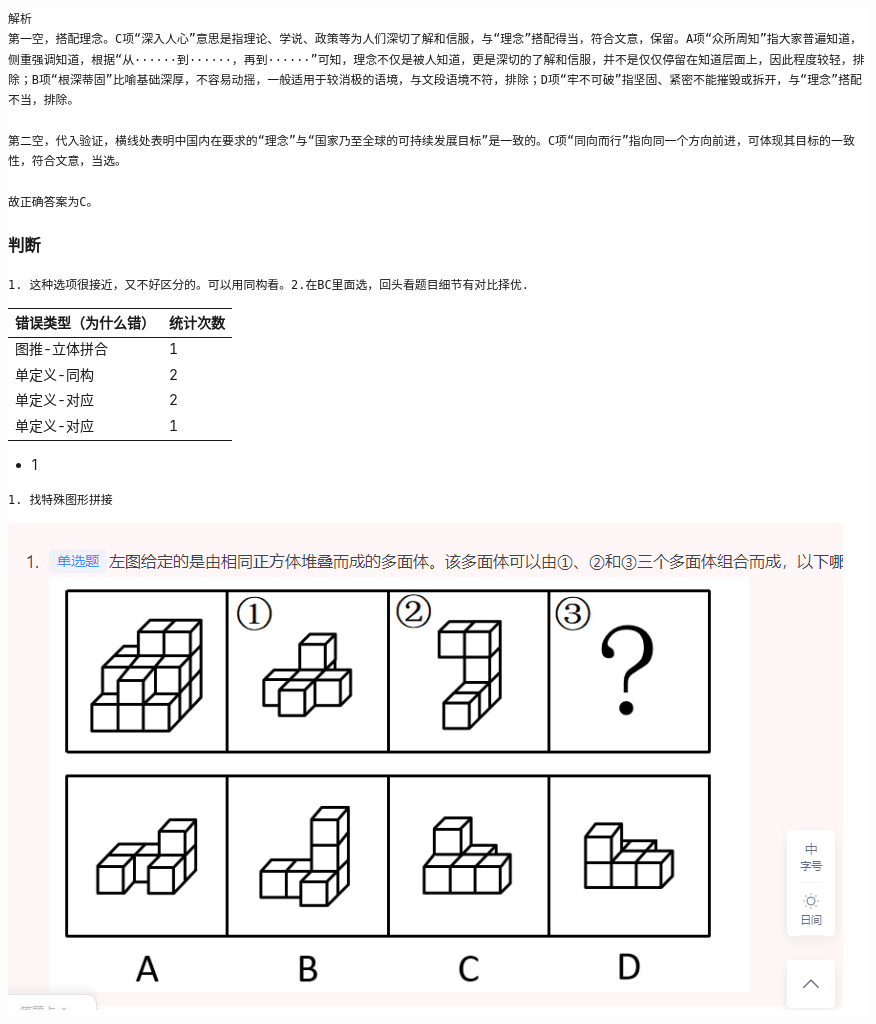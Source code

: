 ```
解析
第一空，搭配理念。C项“深入人心”意思是指理论、学说、政策等为人们深切了解和信服，与“理念”搭配得当，符合文意，保留。A项“众所周知”指大家普遍知道，侧重强调知道，根据“从······到······，再到······”可知，理念不仅是被人知道，更是深切的了解和信服，并不是仅仅停留在知道层面上，因此程度较轻，排除；B项“根深蒂固”比喻基础深厚，不容易动摇，一般适用于较消极的语境，与文段语境不符，排除；D项“牢不可破”指坚固、紧密不能摧毁或拆开，与“理念”搭配不当，排除。

第二空，代入验证，横线处表明中国内在要求的“理念”与“国家乃至全球的可持续发展目标”是一致的。C项“同向而行”指向同一个方向前进，可体现其目标的一致性，符合文意，当选。

故正确答案为C。

```


### 判断

```
1. 这种选项很接近，又不好区分的。可以用同构看。2.在BC里面选，回头看题目细节有对比择优.
```
|  错误类型（为什么错）   | 统计次数  |
|  ----  | ----  |
|  图推-立体拼合 | 1 |
|  单定义-同构| 2 |
|   单定义-对应| 2|
|   单定义-对应| 1 |

- 1



```
1. 找特殊图形拼接
```
![111](../images5/271.png)